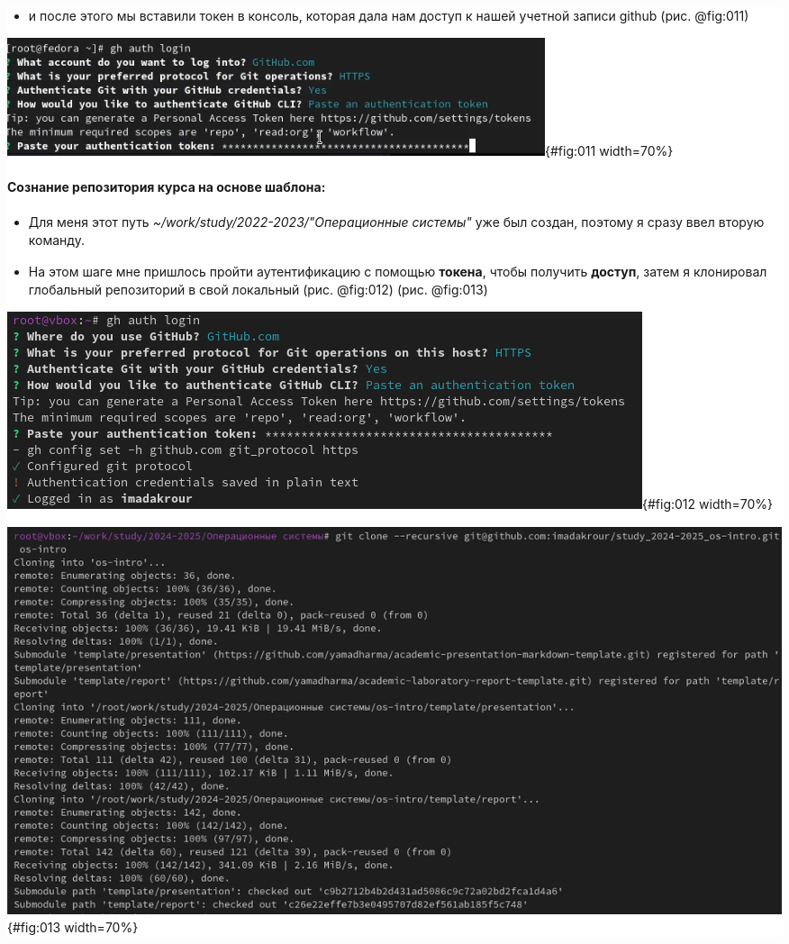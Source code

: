- и после этого мы вставили токен в консоль, которая дала нам доступ к нашей учетной записи github (рис. @fig:011)

![рисунок 11](image/10.png){#fig:011 width=70%}

#### Сознание репозитория курса на основе шаблона:

- Для меня этот путь *~/work/study/2022-2023/"Операционные системы"*  уже был создан, поэтому я сразу ввел вторую команду.

- На этом шаге мне пришлось пройти аутентификацию с помощью **токена**, чтобы получить **доступ**, затем я клонировал глобальный репозиторий в свой локальный (рис. @fig:012) (рис. @fig:013)

![рисунок 12](image/11.png){#fig:012 width=70%}

![рисунок 13](image/12.png){#fig:013 width=70%}

